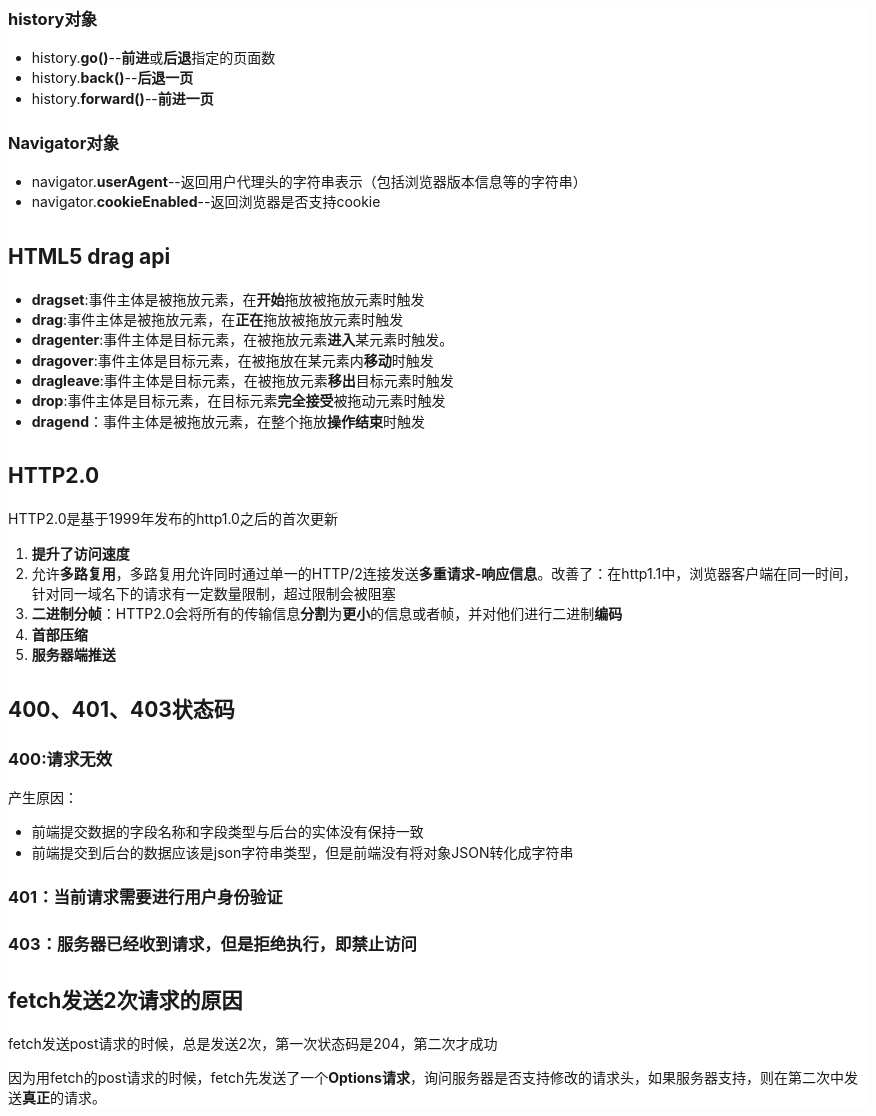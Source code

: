 ### history对象

- history.**go()**--**前进**或**后退**指定的页面数
- history.**back()**--**后退一页**
- history.**forward()**--**前进一页**

### Navigator对象

- navigator.**userAgent**--返回用户代理头的字符串表示（包括浏览器版本信息等的字符串）
- navigator.**cookieEnabled**--返回浏览器是否支持cookie

## HTML5 drag api

- **dragset**:事件主体是被拖放元素，在**开始**拖放被拖放元素时触发
- **drag**:事件主体是被拖放元素，在**正在**拖放被拖放元素时触发
- **dragenter**:事件主体是目标元素，在被拖放元素**进入**某元素时触发。
- **dragover**:事件主体是目标元素，在被拖放在某元素内**移动**时触发
- **dragleave**:事件主体是目标元素，在被拖放元素**移出**目标元素时触发
- **drop**:事件主体是目标元素，在目标元素**完全接受**被拖动元素时触发
- **dragend**：事件主体是被拖放元素，在整个拖放**操作结束**时触发

## HTTP2.0

HTTP2.0是基于1999年发布的http1.0之后的首次更新

1. **提升了访问速度**
2. 允许**多路复用**，多路复用允许同时通过单一的HTTP/2连接发送**多重请求-响应信息**。改善了：在http1.1中，浏览器客户端在同一时间，针对同一域名下的请求有一定数量限制，超过限制会被阻塞
3. **二进制分帧**：HTTP2.0会将所有的传输信息**分割**为**更小**的信息或者帧，并对他们进行二进制**编码**
4. **首部压缩**
5. **服务器端推送**

## 400、401、403状态码

### 400:请求无效

产生原因：

- 前端提交数据的字段名称和字段类型与后台的实体没有保持一致
- 前端提交到后台的数据应该是json字符串类型，但是前端没有将对象JSON转化成字符串

### 401：当前请求需要进行用户身份验证

### 403：服务器已经收到请求，但是拒绝执行，即禁止访问

## fetch发送2次请求的原因

fetch发送post请求的时候，总是发送2次，第一次状态码是204，第二次才成功

因为用fetch的post请求的时候，fetch先发送了一个**Options请求**，询问服务器是否支持修改的请求头，如果服务器支持，则在第二次中发送**真正**的请求。
